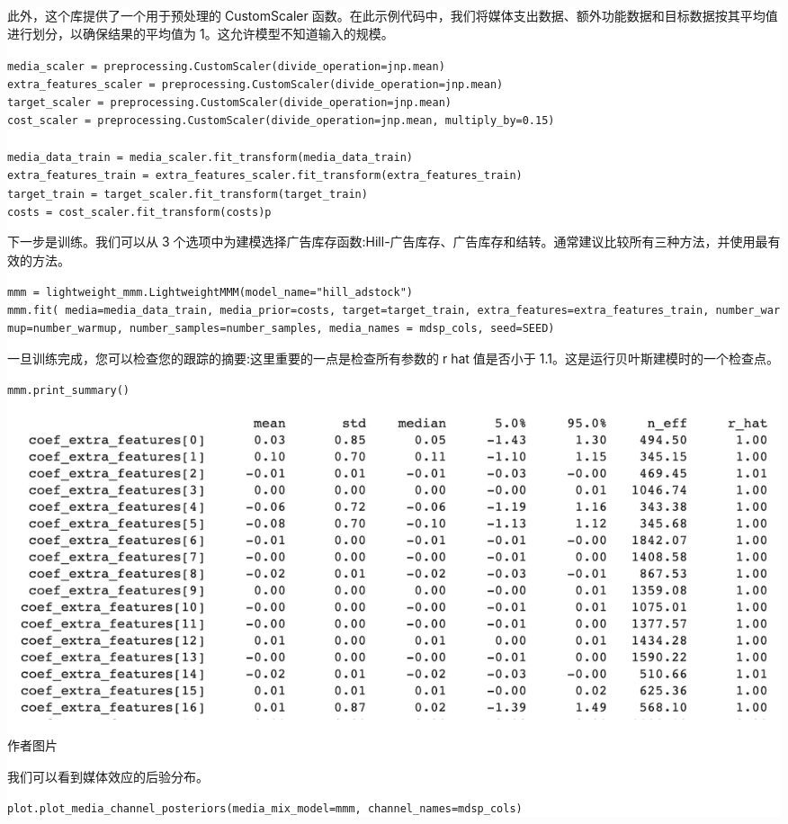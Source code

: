此外，这个库提供了一个用于预处理的 CustomScaler 函数。在此示例代码中，我们将媒体支出数据、额外功能数据和目标数据按其平均值进行划分，以确保结果的平均值为 1。这允许模型不知道输入的规模。

```
media_scaler = preprocessing.CustomScaler(divide_operation=jnp.mean)
extra_features_scaler = preprocessing.CustomScaler(divide_operation=jnp.mean)
target_scaler = preprocessing.CustomScaler(divide_operation=jnp.mean)
cost_scaler = preprocessing.CustomScaler(divide_operation=jnp.mean, multiply_by=0.15)

media_data_train = media_scaler.fit_transform(media_data_train)
extra_features_train = extra_features_scaler.fit_transform(extra_features_train)
target_train = target_scaler.fit_transform(target_train)
costs = cost_scaler.fit_transform(costs)p
```

下一步是训练。我们可以从 3 个选项中为建模选择广告库存函数:Hill-广告库存、广告库存和结转。通常建议比较所有三种方法，并使用最有效的方法。

```
mmm = lightweight_mmm.LightweightMMM(model_name="hill_adstock")
mmm.fit( media=media_data_train, media_prior=costs, target=target_train, extra_features=extra_features_train, number_warmup=number_warmup, number_samples=number_samples, media_names = mdsp_cols, seed=SEED)
```

一旦训练完成，您可以检查您的跟踪的摘要:这里重要的一点是检查所有参数的 r hat 值是否小于 1.1。这是运行贝叶斯建模时的一个检查点。

```
mmm.print_summary()
```

![](img/e19724048e630f46ba6404ddafb43a61.png)

作者图片

我们可以看到媒体效应的后验分布。

```
plot.plot_media_channel_posteriors(media_mix_model=mmm, channel_names=mdsp_cols)
```
